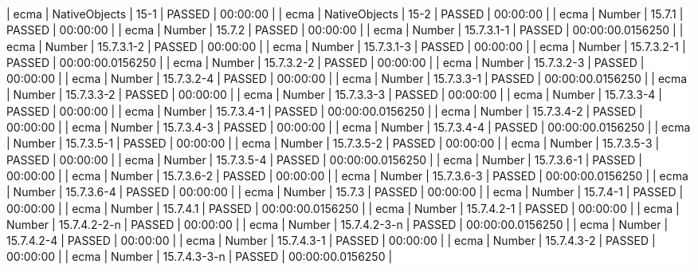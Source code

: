 | ecma | NativeObjects | 15-1 | PASSED | 00:00:00 |
| ecma | NativeObjects | 15-2 | PASSED | 00:00:00 |
| ecma | Number | 15.7.1 | PASSED | 00:00:00 |
| ecma | Number | 15.7.2 | PASSED | 00:00:00 |
| ecma | Number | 15.7.3.1-1 | PASSED | 00:00:00.0156250 |
| ecma | Number | 15.7.3.1-2 | PASSED | 00:00:00 |
| ecma | Number | 15.7.3.1-3 | PASSED | 00:00:00 |
| ecma | Number | 15.7.3.2-1 | PASSED | 00:00:00.0156250 |
| ecma | Number | 15.7.3.2-2 | PASSED | 00:00:00 |
| ecma | Number | 15.7.3.2-3 | PASSED | 00:00:00 |
| ecma | Number | 15.7.3.2-4 | PASSED | 00:00:00 |
| ecma | Number | 15.7.3.3-1 | PASSED | 00:00:00.0156250 |
| ecma | Number | 15.7.3.3-2 | PASSED | 00:00:00 |
| ecma | Number | 15.7.3.3-3 | PASSED | 00:00:00 |
| ecma | Number | 15.7.3.3-4 | PASSED | 00:00:00 |
| ecma | Number | 15.7.3.4-1 | PASSED | 00:00:00.0156250 |
| ecma | Number | 15.7.3.4-2 | PASSED | 00:00:00 |
| ecma | Number | 15.7.3.4-3 | PASSED | 00:00:00 |
| ecma | Number | 15.7.3.4-4 | PASSED | 00:00:00.0156250 |
| ecma | Number | 15.7.3.5-1 | PASSED | 00:00:00 |
| ecma | Number | 15.7.3.5-2 | PASSED | 00:00:00 |
| ecma | Number | 15.7.3.5-3 | PASSED | 00:00:00 |
| ecma | Number | 15.7.3.5-4 | PASSED | 00:00:00.0156250 |
| ecma | Number | 15.7.3.6-1 | PASSED | 00:00:00 |
| ecma | Number | 15.7.3.6-2 | PASSED | 00:00:00 |
| ecma | Number | 15.7.3.6-3 | PASSED | 00:00:00.0156250 |
| ecma | Number | 15.7.3.6-4 | PASSED | 00:00:00 |
| ecma | Number | 15.7.3 | PASSED | 00:00:00 |
| ecma | Number | 15.7.4-1 | PASSED | 00:00:00 |
| ecma | Number | 15.7.4.1 | PASSED | 00:00:00.0156250 |
| ecma | Number | 15.7.4.2-1 | PASSED | 00:00:00 |
| ecma | Number | 15.7.4.2-2-n | PASSED | 00:00:00 |
| ecma | Number | 15.7.4.2-3-n | PASSED | 00:00:00.0156250 |
| ecma | Number | 15.7.4.2-4 | PASSED | 00:00:00 |
| ecma | Number | 15.7.4.3-1 | PASSED | 00:00:00 |
| ecma | Number | 15.7.4.3-2 | PASSED | 00:00:00 |
| ecma | Number | 15.7.4.3-3-n | PASSED | 00:00:00.0156250 |